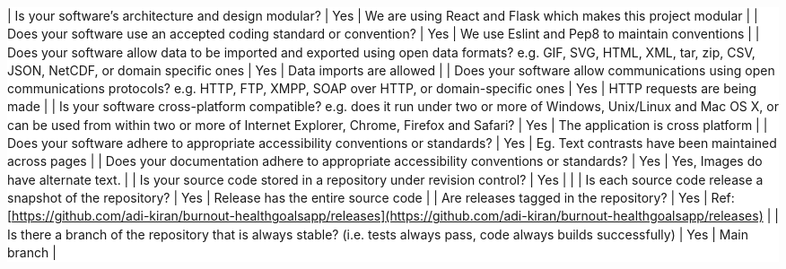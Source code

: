 | Is your software’s architecture and design modular?                                                                                                                                                                                               | Yes            | We are using React and Flask which makes this project modular                                                                                                                                                                                                                                 |
| Does your software use an accepted coding standard or convention?                                                                                                                                                                                 | Yes            | We use Eslint and Pep8 to maintain conventions                                                                                                                                                                                                                                    |
| Does your software allow data to be imported and exported using open data formats? e.g. GIF, SVG, HTML, XML, tar, zip, CSV, JSON, NetCDF, or domain specific ones                                                                                 | Yes            | Data imports are allowed                                                                                                                                                                                                                                   |
| Does your software allow communications using open communications protocols? e.g. HTTP, FTP, XMPP, SOAP over HTTP, or domain-specific ones                                                                                                        | Yes            | HTTP requests are being made                                                                                                                                                                                                                                   |
| Is your software cross-platform compatible? e.g. does it run under two or more of Windows, Unix/Linux and Mac OS X, or can be used from within two or more of Internet Explorer, Chrome, Firefox and Safari?                                      | Yes            | The application is cross platform                                                                                                                                                                                                                                    |
| Does your software adhere to appropriate accessibility conventions or standards?                                                                                                                                                                  | Yes            | Eg. Text contrasts have been maintained across pages                                                                                                                                                                                               |
| Does your documentation adhere to appropriate accessibility conventions or standards?                                                                                                                                                             | Yes            | Yes, Images do have alternate text.                                                                                                                                                              |
| Is your source code stored in a repository under revision control?                                                                                                                                                                                | Yes            |                                                                                                                                                                                                                                     |
| Is each source code release a snapshot of the repository?                                                                                                                                                                                         | Yes            | Release has the entire source code                                                                                                                                                                                                     |
| Are releases tagged in the repository?                                                                                                                                                                                                            | Yes            | Ref: [https://github.com/adi-kiran/burnout-healthgoalsapp/releases](https://github.com/adi-kiran/burnout-healthgoalsapp/releases)                                                                                                   |
| Is there a branch of the repository that is always stable? (i.e. tests always pass, code always builds successfully)                                                                                                                              | Yes            | Main branch                                                                                                                                                                                                                                 |